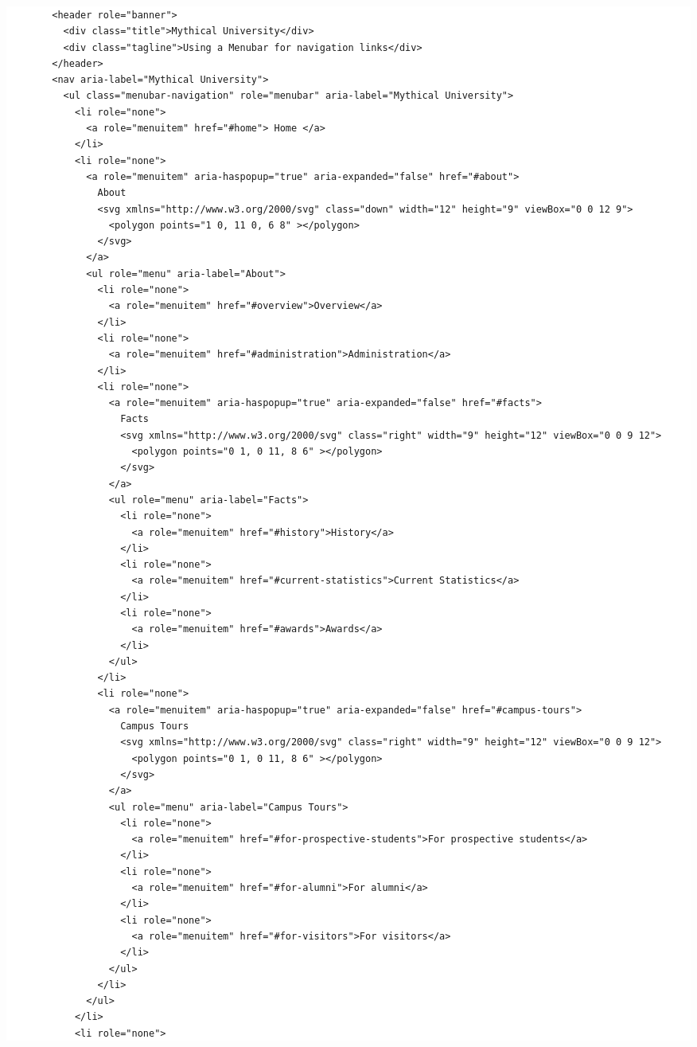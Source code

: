             <header role="banner">
              <div class="title">Mythical University</div>
              <div class="tagline">Using a Menubar for navigation links</div>
            </header>
            <nav aria-label="Mythical University">
              <ul class="menubar-navigation" role="menubar" aria-label="Mythical University">
                <li role="none">
                  <a role="menuitem" href="#home"> Home </a>
                </li>
                <li role="none">
                  <a role="menuitem" aria-haspopup="true" aria-expanded="false" href="#about">
                    About
                    <svg xmlns="http://www.w3.org/2000/svg" class="down" width="12" height="9" viewBox="0 0 12 9">
                      <polygon points="1 0, 11 0, 6 8" ></polygon>
                    </svg>
                  </a>
                  <ul role="menu" aria-label="About">
                    <li role="none">
                      <a role="menuitem" href="#overview">Overview</a>
                    </li>
                    <li role="none">
                      <a role="menuitem" href="#administration">Administration</a>
                    </li>
                    <li role="none">
                      <a role="menuitem" aria-haspopup="true" aria-expanded="false" href="#facts">
                        Facts
                        <svg xmlns="http://www.w3.org/2000/svg" class="right" width="9" height="12" viewBox="0 0 9 12">
                          <polygon points="0 1, 0 11, 8 6" ></polygon>
                        </svg>
                      </a>
                      <ul role="menu" aria-label="Facts">
                        <li role="none">
                          <a role="menuitem" href="#history">History</a>
                        </li>
                        <li role="none">
                          <a role="menuitem" href="#current-statistics">Current Statistics</a>
                        </li>
                        <li role="none">
                          <a role="menuitem" href="#awards">Awards</a>
                        </li>
                      </ul>
                    </li>
                    <li role="none">
                      <a role="menuitem" aria-haspopup="true" aria-expanded="false" href="#campus-tours">
                        Campus Tours
                        <svg xmlns="http://www.w3.org/2000/svg" class="right" width="9" height="12" viewBox="0 0 9 12">
                          <polygon points="0 1, 0 11, 8 6" ></polygon>
                        </svg>
                      </a>
                      <ul role="menu" aria-label="Campus Tours">
                        <li role="none">
                          <a role="menuitem" href="#for-prospective-students">For prospective students</a>
                        </li>
                        <li role="none">
                          <a role="menuitem" href="#for-alumni">For alumni</a>
                        </li>
                        <li role="none">
                          <a role="menuitem" href="#for-visitors">For visitors</a>
                        </li>
                      </ul>
                    </li>
                  </ul>
                </li>
                <li role="none">